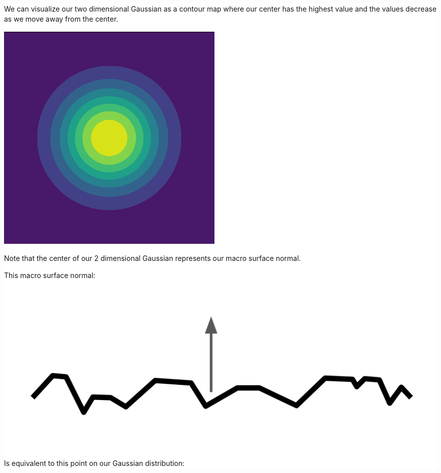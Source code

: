 We can visualize our two dimensional Gaussian as a contour map where our center has the highest value and the values decrease as we move away from the center.

![](StretchyReflections_Assets/GaussianPDF.png)

Note that the center of our 2 dimensional Gaussian represents our macro surface normal.

This macro surface normal:

![](StretchyReflections_Assets/MacrofacetNormal.PNG)

Is equivalent to this point on our Gaussian distribution:
